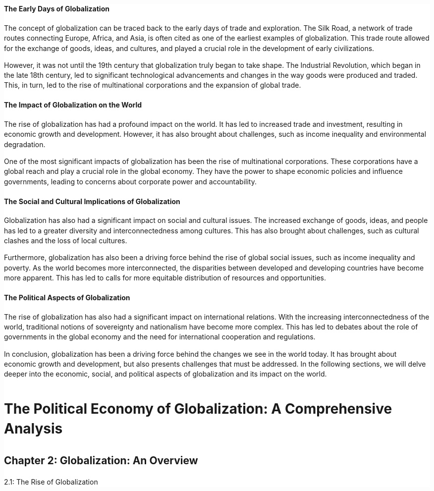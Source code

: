#### The Early Days of Globalization

The concept of globalization can be traced back to the early days of trade and exploration. The Silk Road, a network of trade routes connecting Europe, Africa, and Asia, is often cited as one of the earliest examples of globalization. This trade route allowed for the exchange of goods, ideas, and cultures, and played a crucial role in the development of early civilizations.

However, it was not until the 19th century that globalization truly began to take shape. The Industrial Revolution, which began in the late 18th century, led to significant technological advancements and changes in the way goods were produced and traded. This, in turn, led to the rise of multinational corporations and the expansion of global trade.

#### The Impact of Globalization on the World

The rise of globalization has had a profound impact on the world. It has led to increased trade and investment, resulting in economic growth and development. However, it has also brought about challenges, such as income inequality and environmental degradation.

One of the most significant impacts of globalization has been the rise of multinational corporations. These corporations have a global reach and play a crucial role in the global economy. They have the power to shape economic policies and influence governments, leading to concerns about corporate power and accountability.

#### The Social and Cultural Implications of Globalization

Globalization has also had a significant impact on social and cultural issues. The increased exchange of goods, ideas, and people has led to a greater diversity and interconnectedness among cultures. This has also brought about challenges, such as cultural clashes and the loss of local cultures.

Furthermore, globalization has also been a driving force behind the rise of global social issues, such as income inequality and poverty. As the world becomes more interconnected, the disparities between developed and developing countries have become more apparent. This has led to calls for more equitable distribution of resources and opportunities.

#### The Political Aspects of Globalization

The rise of globalization has also had a significant impact on international relations. With the increasing interconnectedness of the world, traditional notions of sovereignty and nationalism have become more complex. This has led to debates about the role of governments in the global economy and the need for international cooperation and regulations.

In conclusion, globalization has been a driving force behind the changes we see in the world today. It has brought about economic growth and development, but also presents challenges that must be addressed. In the following sections, we will delve deeper into the economic, social, and political aspects of globalization and its impact on the world.


# The Political Economy of Globalization: A Comprehensive Analysis

## Chapter 2: Globalization: An Overview

 2.1: The Rise of Globalization
